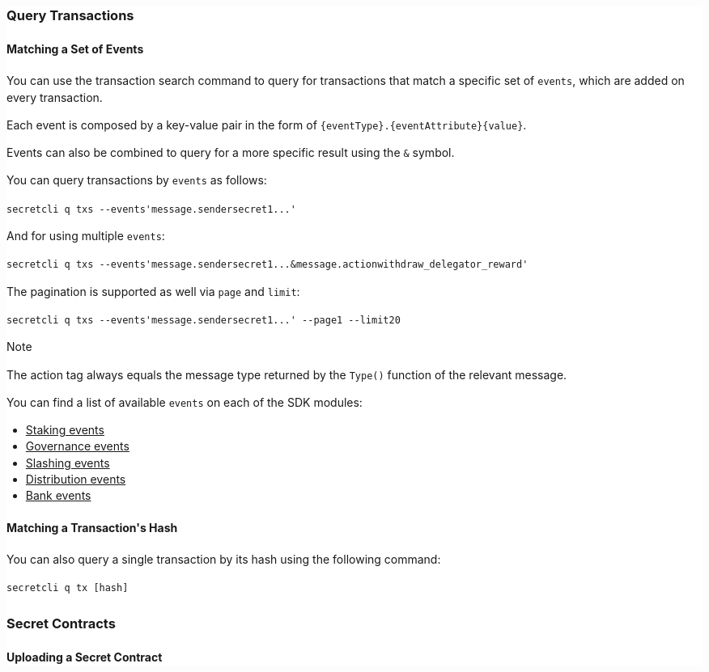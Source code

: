 ###  Query Transactions

####  Matching a Set of Events

You can use the transaction search command to query for transactions that match a specific set of `events`, which are added on every transaction.

Each event is composed by a key-value pair in the form of `{eventType}.{eventAttribute}{value}`.

Events can also be combined to query for a more specific result using the `&` symbol.

You can query transactions by `events` as follows:

```
secretcli q txs --events'message.sendersecret1...'

```

And for using multiple `events`:

```
secretcli q txs --events'message.sendersecret1...&message.actionwithdraw_delegator_reward'

```

The pagination is supported as well via `page` and `limit`:

```
secretcli q txs --events'message.sendersecret1...' --page1 --limit20

```

Note

The action tag always equals the message type returned by the `Type()` function of the relevant message.

You can find a list of available `events` on each of the SDK modules:

*   [Staking events](https://github.com/cosmos/cosmos-sdk/blob/master/x/staking/spec/07_events.md)
*   [Governance events](https://github.com/cosmos/cosmos-sdk/blob/master/x/gov/spec/04_events.md)
*   [Slashing events](https://github.com/cosmos/cosmos-sdk/blob/master/x/slashing/spec/06_events.md)
*   [Distribution events](https://github.com/cosmos/cosmos-sdk/blob/master/x/distribution/spec/06_events.md)
*   [Bank events](https://github.com/cosmos/cosmos-sdk/blob/master/x/bank/spec/04_events.md)

####  Matching a Transaction's Hash

You can also query a single transaction by its hash using the following command:

```
secretcli q tx [hash]

```

###  Secret Contracts

####  Uploading a Secret Contract
